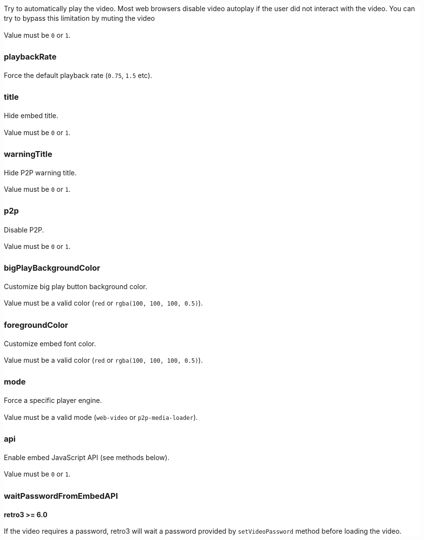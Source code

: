 Try to automatically play the video.
Most web browsers disable video autoplay if the user did not interact with the video. You can try to bypass this limitation by muting the video

Value must be `0` or `1`.

### playbackRate

Force the default playback rate (`0.75`, `1.5` etc).

### title

Hide embed title.

Value must be `0` or `1`.

### warningTitle

Hide P2P warning title.

Value must be `0` or `1`.

### p2p

Disable P2P.

Value must be `0` or `1`.

### bigPlayBackgroundColor

Customize big play button background color.

Value must be a valid color (`red` or `rgba(100, 100, 100, 0.5)`).

### foregroundColor

Customize embed font color.

Value must be a valid color (`red` or `rgba(100, 100, 100, 0.5)`).

### mode

Force a specific player engine.

Value must be a valid mode (`web-video` or `p2p-media-loader`).

### api

Enable embed JavaScript API (see methods below).

Value must be `0` or `1`.

### waitPasswordFromEmbedAPI

**retro3 >= 6.0**

If the video requires a password, retro3 will wait a password provided by `setVideoPassword` method before loading the video.
